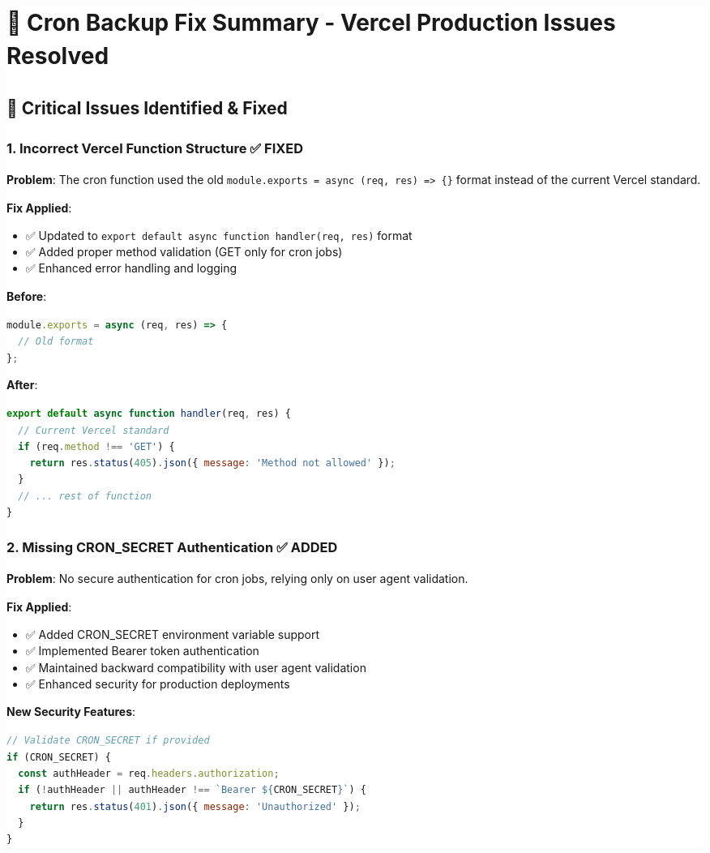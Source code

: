 # 🔧 Cron Backup Fix Summary - Vercel Production Issues Resolved

## 🚨 **Critical Issues Identified & Fixed**

### **1. Incorrect Vercel Function Structure** ✅ FIXED
**Problem**: The cron function used the old `module.exports = async (req, res) => {}` format instead of the current Vercel standard.

**Fix Applied**:
- ✅ Updated to `export default async function handler(req, res)` format
- ✅ Added proper method validation (GET only for cron jobs)
- ✅ Enhanced error handling and logging

**Before**:
```javascript
module.exports = async (req, res) => {
  // Old format
};
```

**After**:
```javascript
export default async function handler(req, res) {
  // Current Vercel standard
  if (req.method !== 'GET') {
    return res.status(405).json({ message: 'Method not allowed' });
  }
  // ... rest of function
}
```

### **2. Missing CRON_SECRET Authentication** ✅ ADDED
**Problem**: No secure authentication for cron jobs, relying only on user agent validation.

**Fix Applied**:
- ✅ Added CRON_SECRET environment variable support
- ✅ Implemented Bearer token authentication
- ✅ Maintained backward compatibility with user agent validation
- ✅ Enhanced security for production deployments

**New Security Features**:
```javascript
// Validate CRON_SECRET if provided
if (CRON_SECRET) {
  const authHeader = req.headers.authorization;
  if (!authHeader || authHeader !== `Bearer ${CRON_SECRET}`) {
    return res.status(401).json({ message: 'Unauthorized' });
  }
}
```
